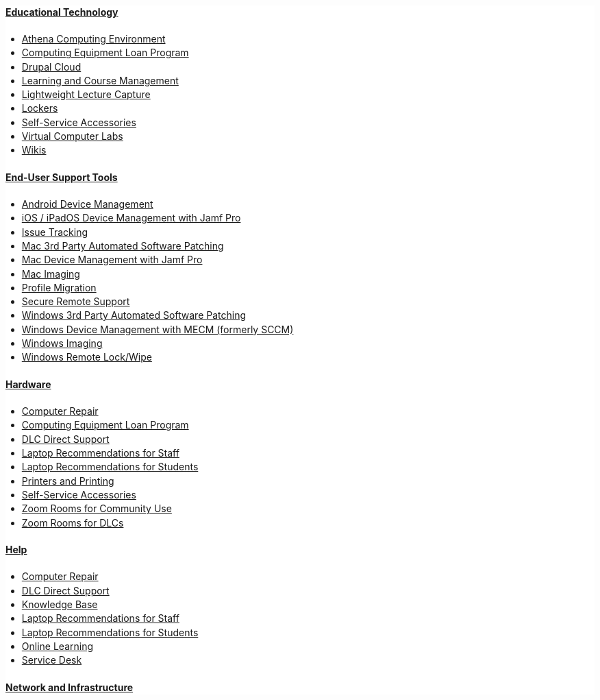 #### [Educational Technology](https://ist.mit.edu/taxonomy/term/19)

* [Athena Computing Environment](https://ist.mit.edu/athena?category=19)
* [Computing Equipment Loan Program](https://ist.mit.edu/loaner-equipment?category=19)
* [Drupal Cloud](https://ist.mit.edu/drupalcloud?category=19)
* [Learning and Course Management](https://ist.mit.edu/learning_and_course_mgmt?category=19)
* [Lightweight Lecture Capture](https://ist.mit.edu/lecture-capture?category=19)
* [Lockers](https://ist.mit.edu/lockers?category=19)
* [Self-Service Accessories](https://ist.mit.edu/ssa?category=19)
* [Virtual Computer Labs](https://ist.mit.edu/virtual-computer-lab?category=19)
* [Wikis](https://ist.mit.edu/wikis?category=19)

#### [End-User Support Tools](https://ist.mit.edu/endpoint)

* [Android Device Management](https://ist.mit.edu/android-device-management?category=101)
* [iOS / iPadOS Device Management with Jamf Pro](https://ist.mit.edu/ios-device-management?category=101)
* [Issue Tracking](https://ist.mit.edu/issue-tracking?category=101)
* [Mac 3rd Party Automated Software Patching](https://ist.mit.edu/3rd-party-mac?category=101)
* [Mac Device Management with Jamf Pro](https://ist.mit.edu/mac-device-management?category=101)
* [Mac Imaging](https://ist.mit.edu/imaging/mac?category=101)
* [Profile Migration](https://ist.mit.edu/profile_migration?category=101)
* [Secure Remote Support](https://ist.mit.edu/remote-support?category=101)
* [Windows 3rd Party Automated Software Patching](https://ist.mit.edu/3rd-party-win?category=101)
* [Windows Device Management with MECM (formerly SCCM)](https://ist.mit.edu/windows-device-management?category=101)
* [Windows Imaging](https://ist.mit.edu/imaging/win?category=101)
* [Windows Remote Lock/Wipe](https://ist.mit.edu/pc-remote-lock?category=101)

#### [Hardware](https://ist.mit.edu/taxonomy/term/8)

* [Computer Repair](https://ist.mit.edu/computer-repair?category=8)
* [Computing Equipment Loan Program](https://ist.mit.edu/loaner-equipment?category=8)
* [DLC Direct Support](https://ist.mit.edu/field-support?category=8)
* [Laptop Recommendations for Staff](https://ist.mit.edu/laptops-staff?category=8)
* [Laptop Recommendations for Students](https://ist.mit.edu/laptops-students?category=8)
* [Printers and Printing](https://ist.mit.edu/printers?category=8)
* [Self-Service Accessories](https://ist.mit.edu/ssa?category=8)
* [Zoom Rooms for Community Use](https://ist.mit.edu/shared-spaces-pilot?category=8)
* [Zoom Rooms for DLCs](https://ist.mit.edu/zoom-rooms-dlc?category=8)

#### [Help](https://ist.mit.edu/taxonomy/term/9)

* [Computer Repair](https://ist.mit.edu/computer-repair?category=9)
* [DLC Direct Support](https://ist.mit.edu/field-support?category=9)
* [Knowledge Base](https://ist.mit.edu/kb?category=9)
* [Laptop Recommendations for Staff](https://ist.mit.edu/laptops-staff?category=9)
* [Laptop Recommendations for Students](https://ist.mit.edu/laptops-students?category=9)
* [Online Learning](https://ist.mit.edu/online-learning?category=9)
* [Service Desk](https://ist.mit.edu/service-desk?category=9)

#### [Network and Infrastructure](https://ist.mit.edu/taxonomy/term/10)
